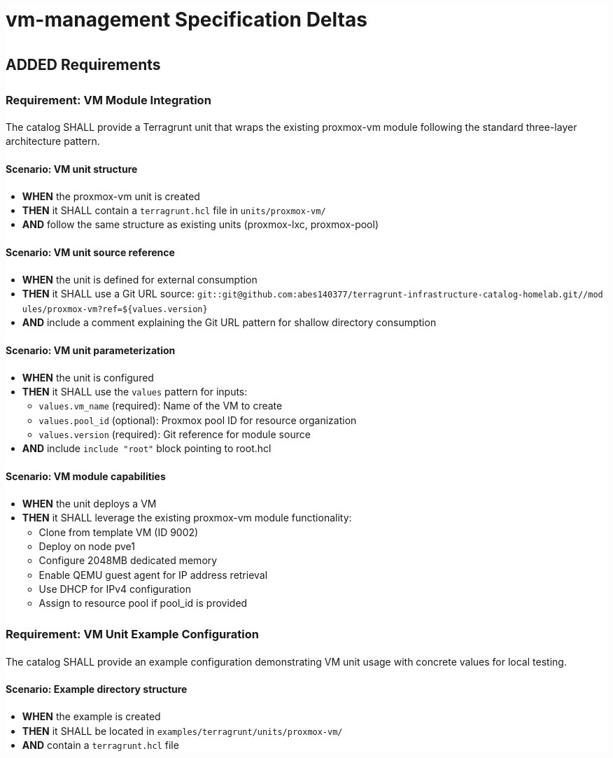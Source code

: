 # vm-management Specification Deltas

## ADDED Requirements

### Requirement: VM Module Integration

The catalog SHALL provide a Terragrunt unit that wraps the existing proxmox-vm module following the standard three-layer architecture pattern.

#### Scenario: VM unit structure

- **WHEN** the proxmox-vm unit is created
- **THEN** it SHALL contain a `terragrunt.hcl` file in `units/proxmox-vm/`
- **AND** follow the same structure as existing units (proxmox-lxc, proxmox-pool)

#### Scenario: VM unit source reference

- **WHEN** the unit is defined for external consumption
- **THEN** it SHALL use a Git URL source: `git::git@github.com:abes140377/terragrunt-infrastructure-catalog-homelab.git//modules/proxmox-vm?ref=${values.version}`
- **AND** include a comment explaining the Git URL pattern for shallow directory consumption

#### Scenario: VM unit parameterization

- **WHEN** the unit is configured
- **THEN** it SHALL use the `values` pattern for inputs:
  - `values.vm_name` (required): Name of the VM to create
  - `values.pool_id` (optional): Proxmox pool ID for resource organization
  - `values.version` (required): Git reference for module source
- **AND** include `include "root"` block pointing to root.hcl

#### Scenario: VM module capabilities

- **WHEN** the unit deploys a VM
- **THEN** it SHALL leverage the existing proxmox-vm module functionality:
  - Clone from template VM (ID 9002)
  - Deploy on node pve1
  - Configure 2048MB dedicated memory
  - Enable QEMU guest agent for IP address retrieval
  - Use DHCP for IPv4 configuration
  - Assign to resource pool if pool_id is provided

### Requirement: VM Unit Example Configuration

The catalog SHALL provide an example configuration demonstrating VM unit usage with concrete values for local testing.

#### Scenario: Example directory structure

- **WHEN** the example is created
- **THEN** it SHALL be located in `examples/terragrunt/units/proxmox-vm/`
- **AND** contain a `terragrunt.hcl` file
